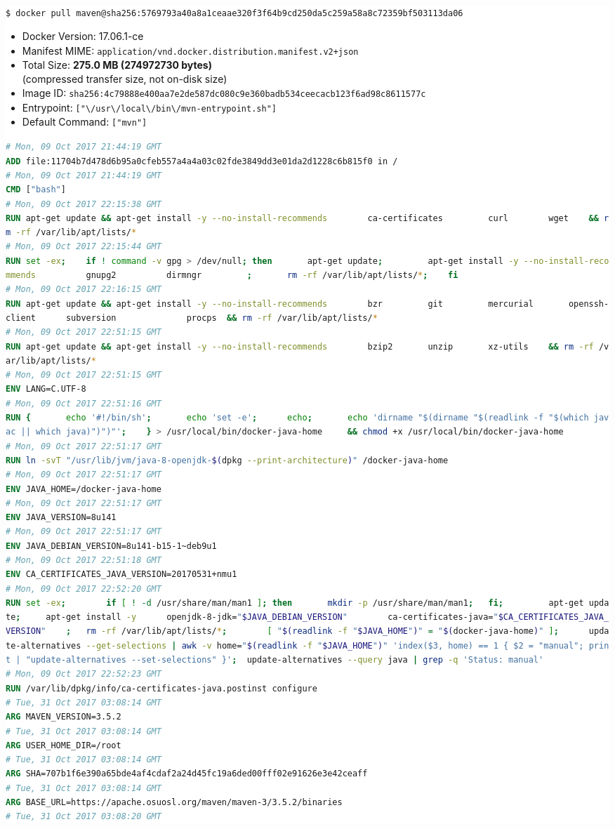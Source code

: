 ```console
$ docker pull maven@sha256:5769793a40a8a1ceaae320f3f64b9cd250da5c259a58a8c72359bf503113da06
```

-	Docker Version: 17.06.1-ce
-	Manifest MIME: `application/vnd.docker.distribution.manifest.v2+json`
-	Total Size: **275.0 MB (274972730 bytes)**  
	(compressed transfer size, not on-disk size)
-	Image ID: `sha256:4c79888e400aa7e2de587dc080c9e360badb534ceecacb123f6ad98c8611577c`
-	Entrypoint: `["\/usr\/local\/bin\/mvn-entrypoint.sh"]`
-	Default Command: `["mvn"]`

```dockerfile
# Mon, 09 Oct 2017 21:44:19 GMT
ADD file:11704b7d478d6b95a0cfeb557a4a4a03c02fde3849dd3e01da2d1228c6b815f0 in / 
# Mon, 09 Oct 2017 21:44:19 GMT
CMD ["bash"]
# Mon, 09 Oct 2017 22:15:38 GMT
RUN apt-get update && apt-get install -y --no-install-recommends 		ca-certificates 		curl 		wget 	&& rm -rf /var/lib/apt/lists/*
# Mon, 09 Oct 2017 22:15:44 GMT
RUN set -ex; 	if ! command -v gpg > /dev/null; then 		apt-get update; 		apt-get install -y --no-install-recommends 			gnupg2 			dirmngr 		; 		rm -rf /var/lib/apt/lists/*; 	fi
# Mon, 09 Oct 2017 22:16:15 GMT
RUN apt-get update && apt-get install -y --no-install-recommends 		bzr 		git 		mercurial 		openssh-client 		subversion 				procps 	&& rm -rf /var/lib/apt/lists/*
# Mon, 09 Oct 2017 22:51:15 GMT
RUN apt-get update && apt-get install -y --no-install-recommends 		bzip2 		unzip 		xz-utils 	&& rm -rf /var/lib/apt/lists/*
# Mon, 09 Oct 2017 22:51:15 GMT
ENV LANG=C.UTF-8
# Mon, 09 Oct 2017 22:51:16 GMT
RUN { 		echo '#!/bin/sh'; 		echo 'set -e'; 		echo; 		echo 'dirname "$(dirname "$(readlink -f "$(which javac || which java)")")"'; 	} > /usr/local/bin/docker-java-home 	&& chmod +x /usr/local/bin/docker-java-home
# Mon, 09 Oct 2017 22:51:17 GMT
RUN ln -svT "/usr/lib/jvm/java-8-openjdk-$(dpkg --print-architecture)" /docker-java-home
# Mon, 09 Oct 2017 22:51:17 GMT
ENV JAVA_HOME=/docker-java-home
# Mon, 09 Oct 2017 22:51:17 GMT
ENV JAVA_VERSION=8u141
# Mon, 09 Oct 2017 22:51:17 GMT
ENV JAVA_DEBIAN_VERSION=8u141-b15-1~deb9u1
# Mon, 09 Oct 2017 22:51:18 GMT
ENV CA_CERTIFICATES_JAVA_VERSION=20170531+nmu1
# Mon, 09 Oct 2017 22:52:20 GMT
RUN set -ex; 		if [ ! -d /usr/share/man/man1 ]; then 		mkdir -p /usr/share/man/man1; 	fi; 		apt-get update; 	apt-get install -y 		openjdk-8-jdk="$JAVA_DEBIAN_VERSION" 		ca-certificates-java="$CA_CERTIFICATES_JAVA_VERSION" 	; 	rm -rf /var/lib/apt/lists/*; 		[ "$(readlink -f "$JAVA_HOME")" = "$(docker-java-home)" ]; 		update-alternatives --get-selections | awk -v home="$(readlink -f "$JAVA_HOME")" 'index($3, home) == 1 { $2 = "manual"; print | "update-alternatives --set-selections" }'; 	update-alternatives --query java | grep -q 'Status: manual'
# Mon, 09 Oct 2017 22:52:23 GMT
RUN /var/lib/dpkg/info/ca-certificates-java.postinst configure
# Tue, 31 Oct 2017 03:08:14 GMT
ARG MAVEN_VERSION=3.5.2
# Tue, 31 Oct 2017 03:08:14 GMT
ARG USER_HOME_DIR=/root
# Tue, 31 Oct 2017 03:08:14 GMT
ARG SHA=707b1f6e390a65bde4af4cdaf2a24d45fc19a6ded00fff02e91626e3e42ceaff
# Tue, 31 Oct 2017 03:08:14 GMT
ARG BASE_URL=https://apache.osuosl.org/maven/maven-3/3.5.2/binaries
# Tue, 31 Oct 2017 03:08:20 GMT
```